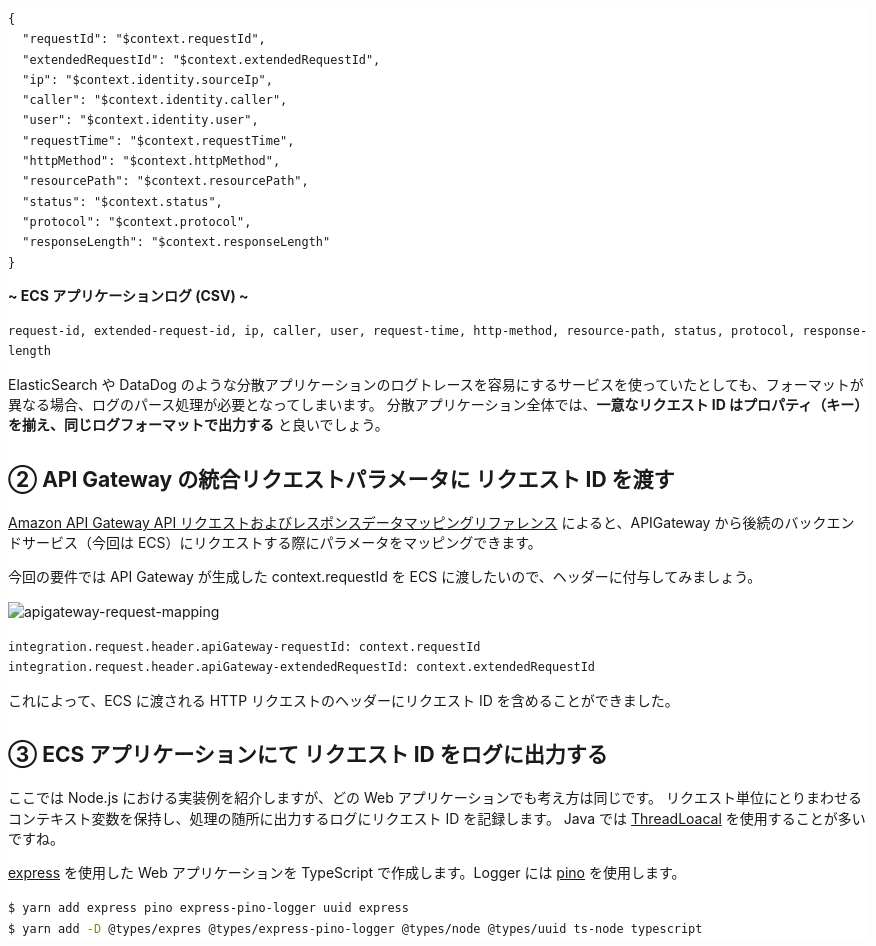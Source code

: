 ```
{
  "requestId": "$context.requestId",
  "extendedRequestId": "$context.extendedRequestId",
  "ip": "$context.identity.sourceIp",
  "caller": "$context.identity.caller",
  "user": "$context.identity.user",
  "requestTime": "$context.requestTime",
  "httpMethod": "$context.httpMethod",
  "resourcePath": "$context.resourcePath",
  "status": "$context.status",
  "protocol": "$context.protocol",
  "responseLength": "$context.responseLength"
}
```

**~ ECS アプリケーションログ (CSV) ~**

```
request-id, extended-request-id, ip, caller, user, request-time, http-method, resource-path, status, protocol, response-length
```

ElasticSearch や DataDog のような分散アプリケーションのログトレースを容易にするサービスを使っていたとしても、フォーマットが異なる場合、ログのパース処理が必要となってしまいます。
分散アプリケーション全体では、**一意なリクエスト ID はプロパティ（キー）を揃え、同じログフォーマットで出力する** と良いでしょう。

## ② API Gateway の統合リクエストパラメータに リクエスト ID を渡す

[Amazon API Gateway API リクエストおよびレスポンスデータマッピングリファレンス](https://docs.aws.amazon.com/ja_jp/apigateway/latest/developerguide/request-response-data-mappings.html) によると、APIGateway から後続のバックエンドサービス（今回は ECS）にリクエストする際にパラメータをマッピングできます。

今回の要件では API Gateway が生成した context.requestId を ECS に渡したいので、ヘッダーに付与してみましょう。

![apigateway-request-mapping](/contents/apigateway-logging-request-id/apigateway-request-mapping.png)

```
integration.request.header.apiGateway-requestId: context.requestId
integration.request.header.apiGateway-extendedRequestId: context.extendedRequestId
```

これによって、ECS に渡される HTTP リクエストのヘッダーにリクエスト ID を含めることができました。

## ③ ECS アプリケーションにて リクエスト ID をログに出力する

ここでは Node.js における実装例を紹介しますが、どの Web アプリケーションでも考え方は同じです。
リクエスト単位にとりまわせるコンテキスト変数を保持し、処理の随所に出力するログにリクエスト ID を記録します。
Java では [ThreadLoacal](https://docs.oracle.com/javase/jp/8/docs/api/java/lang/ThreadLocal.html) を使用することが多いですね。

[express](https://expressjs.com/ja/) を使用した Web アプリケーションを TypeScript で作成します。Logger には [pino](https://github.com/pinojs/pino) を使用します。

```bash
$ yarn add express pino express-pino-logger uuid express
$ yarn add -D @types/expres @types/express-pino-logger @types/node @types/uuid ts-node typescript
```
